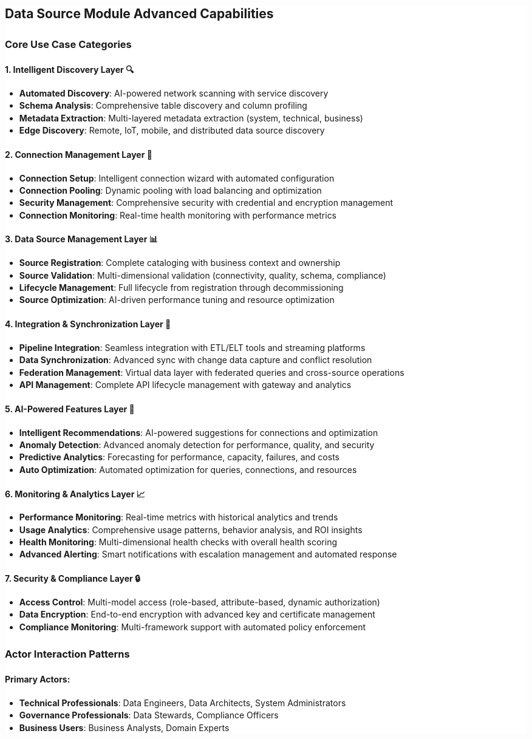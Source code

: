 ## Data Source Module Advanced Capabilities

### Core Use Case Categories

#### 1. **Intelligent Discovery Layer** 🔍
- **Automated Discovery**: AI-powered network scanning with service discovery
- **Schema Analysis**: Comprehensive table discovery and column profiling
- **Metadata Extraction**: Multi-layered metadata extraction (system, technical, business)
- **Edge Discovery**: Remote, IoT, mobile, and distributed data source discovery

#### 2. **Connection Management Layer** 🔗
- **Connection Setup**: Intelligent connection wizard with automated configuration
- **Connection Pooling**: Dynamic pooling with load balancing and optimization
- **Security Management**: Comprehensive security with credential and encryption management
- **Connection Monitoring**: Real-time health monitoring with performance metrics

#### 3. **Data Source Management Layer** 📊
- **Source Registration**: Complete cataloging with business context and ownership
- **Source Validation**: Multi-dimensional validation (connectivity, quality, schema, compliance)
- **Lifecycle Management**: Full lifecycle from registration through decommissioning
- **Source Optimization**: AI-driven performance tuning and resource optimization

#### 4. **Integration & Synchronization Layer** 🔄
- **Pipeline Integration**: Seamless integration with ETL/ELT tools and streaming platforms
- **Data Synchronization**: Advanced sync with change data capture and conflict resolution
- **Federation Management**: Virtual data layer with federated queries and cross-source operations
- **API Management**: Complete API lifecycle management with gateway and analytics

#### 5. **AI-Powered Features Layer** 🤖
- **Intelligent Recommendations**: AI-powered suggestions for connections and optimization
- **Anomaly Detection**: Advanced anomaly detection for performance, quality, and security
- **Predictive Analytics**: Forecasting for performance, capacity, failures, and costs
- **Auto Optimization**: Automated optimization for queries, connections, and resources

#### 6. **Monitoring & Analytics Layer** 📈
- **Performance Monitoring**: Real-time metrics with historical analytics and trends
- **Usage Analytics**: Comprehensive usage patterns, behavior analysis, and ROI insights
- **Health Monitoring**: Multi-dimensional health checks with overall health scoring
- **Advanced Alerting**: Smart notifications with escalation management and automated response

#### 7. **Security & Compliance Layer** 🔒
- **Access Control**: Multi-model access (role-based, attribute-based, dynamic authorization)
- **Data Encryption**: End-to-end encryption with advanced key and certificate management
- **Compliance Monitoring**: Multi-framework support with automated policy enforcement

### Actor Interaction Patterns

#### Primary Actors:
- **Technical Professionals**: Data Engineers, Data Architects, System Administrators
- **Governance Professionals**: Data Stewards, Compliance Officers
- **Business Users**: Business Analysts, Domain Experts
